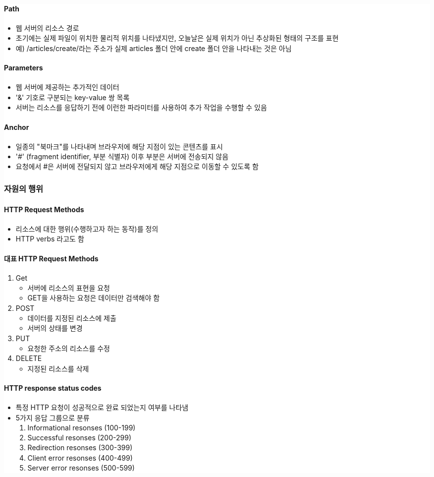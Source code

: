 

#### Path

- 웹 서버의 리소스 경로
- 초기에는 실제 파일이 위치한 물리적 위치를 나타냈지만, 오늘날은 실제 위치가 아닌 추상화된 형태의 구조를 표현
- 예) /articles/create/라는 주소가 실제 articles 폴더 안에 create 폴더 안을 나타내는 것은 아님



#### Parameters

- 웹 서버에 제공하는 추가적인 데이터
- '&' 기호로 구분되는 key-value 쌍 목록
- 서버는 리소스를 응답하기 전에 이런한 파라미터를 사용하여 추가 작업을 수행할 수 있음



#### Anchor

- 일종의 "북마크"를 나타내며 브라우저에 해당 지점이 있는 콘텐츠를 표시
- '#' (fragment identifier, 부분 식별자) 이후 부분은 서버에 전송되지 않음
- 요청에서 #은 서버에 전달되지 않고 브라우저에게 해당 지점으로 이동할 수 있도록 함

### 자원의 행위

#### HTTP Request Methods

- 리소스에 대한 행위(수행하고자 하는 동작)를 정의
- HTTP verbs 라고도 함



#### 대표 HTTP Request Methods

1. Get
   - 서버에 리소스의 표현을 요청
   - GET을 사용하는 요청은 데이터만 검색해야 함
2. POST
   - 데이터를 지정된 리소스에 제출
   - 서버의 상태를 변경
3. PUT
   - 요청한 주소의 리소스를 수정
4. DELETE
   - 지정된 리소스를 삭제



#### HTTP response status codes

- 특정 HTTP 요청이 성공적으로 완료 되었는지 여부를 나타냄
- 5가지 응답 그룹으로 분류
  1. Informational resonses (100-199)
  2. Successful resonses (200-299)
  3. Redirection resonses (300-399)
  4. Client error resonses (400-499)
  5. Server error resonses (500-599)
